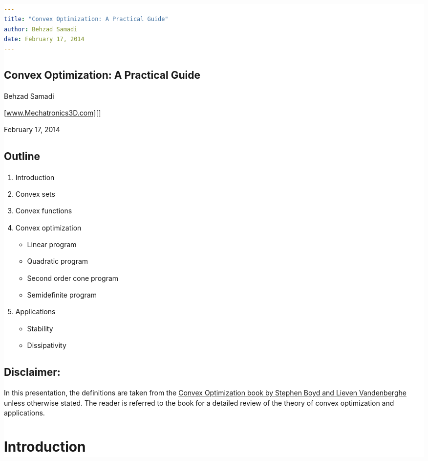 ```yaml
---
title: "Convex Optimization: A Practical Guide"
author: Behzad Samadi
date: February 17, 2014
---
```


## Convex Optimization: A Practical Guide

Behzad Samadi

[www.Mechatronics3D.com][]

February 17, 2014

$\DeclareMathOperator{\sign}{sgn} \newcommand{\CO}{\textbf{\rm conv}} \newcommand{\RR}{{\mathcal R}} \newcommand{\RE}{\mathbb{R}} \newcommand{\TR}{\text{T}} \newcommand{\beq}{\begin{equation}} \newcommand{\eeq}{\end{equation}} \newcommand{\bmat}{\left[\begin{array}} \newcommand{\emat}{\end{array}\right]} \newcommand{\bsmat}{\left[\begin{smallmatrix}} \newcommand{\esmat}{\end{smallmatrix}\right]} \newcommand{\barr}{\begin{array}} \newcommand{\earr}{\end{array}} \newcommand{\bsm}{\begin{smallmatrix}} \newcommand{\esm}{\end{smallmatrix}}$

## Outline

1.  Introduction

2.  Convex sets

3.  Convex functions

4.  Convex optimization

    -   Linear program

    -   Quadratic program

    -   Second order cone program

    -   Semidefinite program

5.  Applications

    -   Stability

    -   Dissipativity

## Disclaimer:

In this presentation, the definitions are taken from the [Convex
Optimization book by Stephen Boyd and Lieven Vandenberghe][] unless
otherwise stated. The reader is referred to the book for a detailed
review of the theory of convex optimization and applications.

# Introduction


  [www.Mechatronics3D.com]: http://www.mechatronics3d.com
  [Convex Optimization book by Stephen Boyd and Lieven Vandenberghe]: http://www.stanford.edu/~boyd/cvxbook/